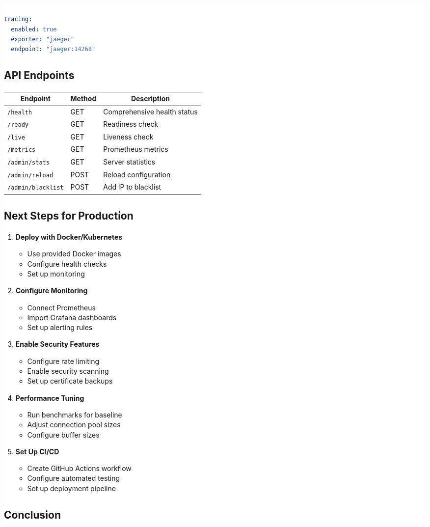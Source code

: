 ```yaml

tracing:
  enabled: true
  exporter: "jaeger"
  endpoint: "jaeger:14268"
```

## API Endpoints

| Endpoint | Method | Description |
|----------|--------|-------------|
| `/health` | GET | Comprehensive health status |
| `/ready` | GET | Readiness check |
| `/live` | GET | Liveness check |
| `/metrics` | GET | Prometheus metrics |
| `/admin/stats` | GET | Server statistics |
| `/admin/reload` | POST | Reload configuration |
| `/admin/blacklist` | POST | Add IP to blacklist |

## Next Steps for Production

1. **Deploy with Docker/Kubernetes**
   - Use provided Docker images
   - Configure health checks
   - Set up monitoring

2. **Configure Monitoring**
   - Connect Prometheus
   - Import Grafana dashboards
   - Set up alerting rules

3. **Enable Security Features**
   - Configure rate limiting
   - Enable security scanning
   - Set up certificate backups

4. **Performance Tuning**
   - Run benchmarks for baseline
   - Adjust connection pool sizes
   - Configure buffer sizes

5. **Set Up CI/CD**
   - Create GitHub Actions workflow
   - Configure automated testing
   - Set up deployment pipeline

## Conclusion
